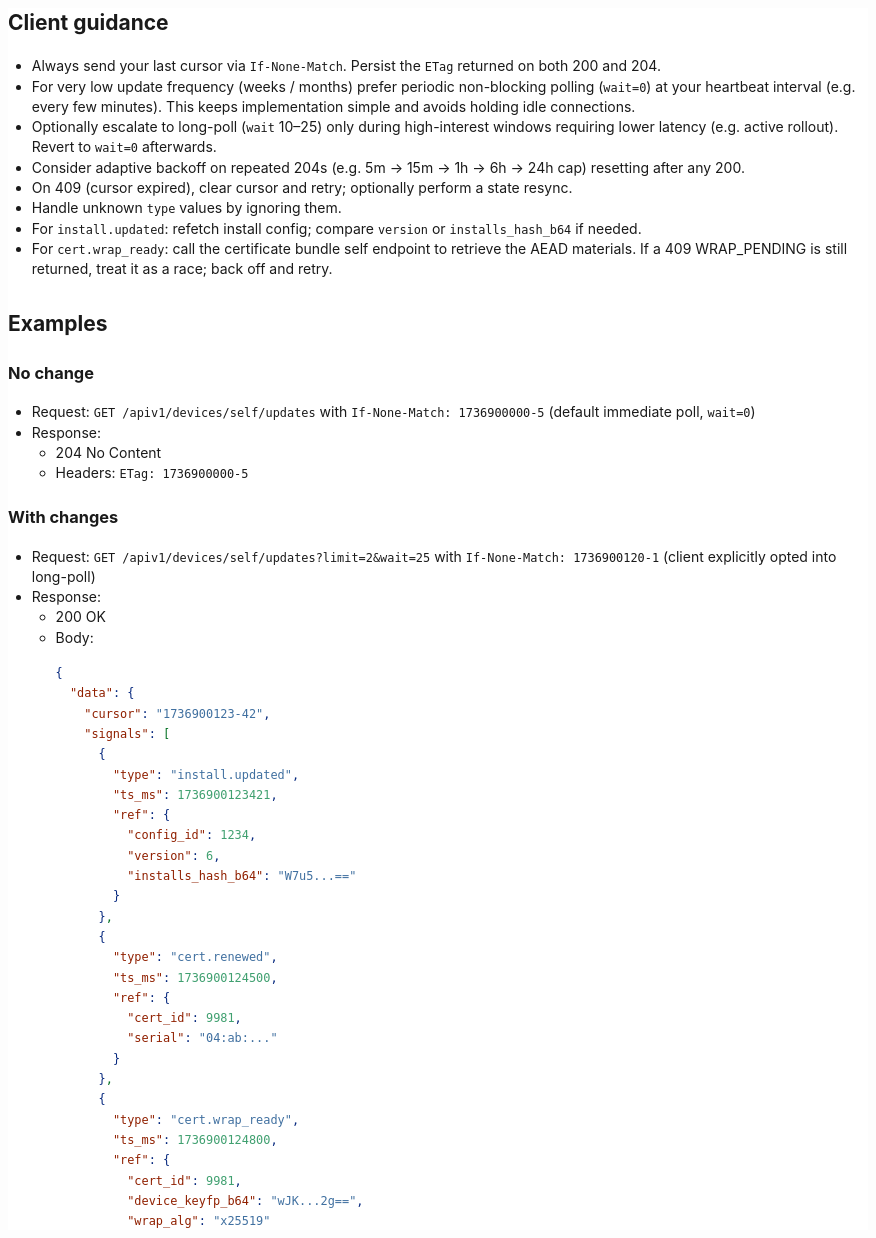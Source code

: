 ## Client guidance

- Always send your last cursor via `If-None-Match`. Persist the `ETag` returned on both 200 and 204.
- For very low update frequency (weeks / months) prefer periodic non-blocking polling (`wait=0`) at your heartbeat interval (e.g. every few minutes). This keeps implementation simple and avoids holding idle connections.
- Optionally escalate to long-poll (`wait` 10–25) only during high-interest windows requiring lower latency (e.g. active rollout). Revert to `wait=0` afterwards.
- Consider adaptive backoff on repeated 204s (e.g. 5m → 15m → 1h → 6h → 24h cap) resetting after any 200.
- On 409 (cursor expired), clear cursor and retry; optionally perform a state resync.
- Handle unknown `type` values by ignoring them.
- For `install.updated`: refetch install config; compare `version` or `installs_hash_b64` if needed.
- For `cert.wrap_ready`: call the certificate bundle self endpoint to retrieve the AEAD materials. If a 409 WRAP_PENDING is still returned, treat it as a race; back off and retry.

## Examples

### No change
- Request: `GET /apiv1/devices/self/updates` with `If-None-Match: 1736900000-5` (default immediate poll, `wait=0`)
- Response:
  - 204 No Content
  - Headers: `ETag: 1736900000-5`

### With changes
- Request: `GET /apiv1/devices/self/updates?limit=2&wait=25` with `If-None-Match: 1736900120-1` (client explicitly opted into long-poll)
- Response:
  - 200 OK
  - Body:
    ```json
    {
      "data": {
        "cursor": "1736900123-42",
        "signals": [
          {
            "type": "install.updated",
            "ts_ms": 1736900123421,
            "ref": {
              "config_id": 1234,
              "version": 6,
              "installs_hash_b64": "W7u5...=="
            }
          },
          {
            "type": "cert.renewed",
            "ts_ms": 1736900124500,
            "ref": {
              "cert_id": 9981,
              "serial": "04:ab:..."
            }
          },
          {
            "type": "cert.wrap_ready",
            "ts_ms": 1736900124800,
            "ref": {
              "cert_id": 9981,
              "device_keyfp_b64": "wJK...2g==",
              "wrap_alg": "x25519"
